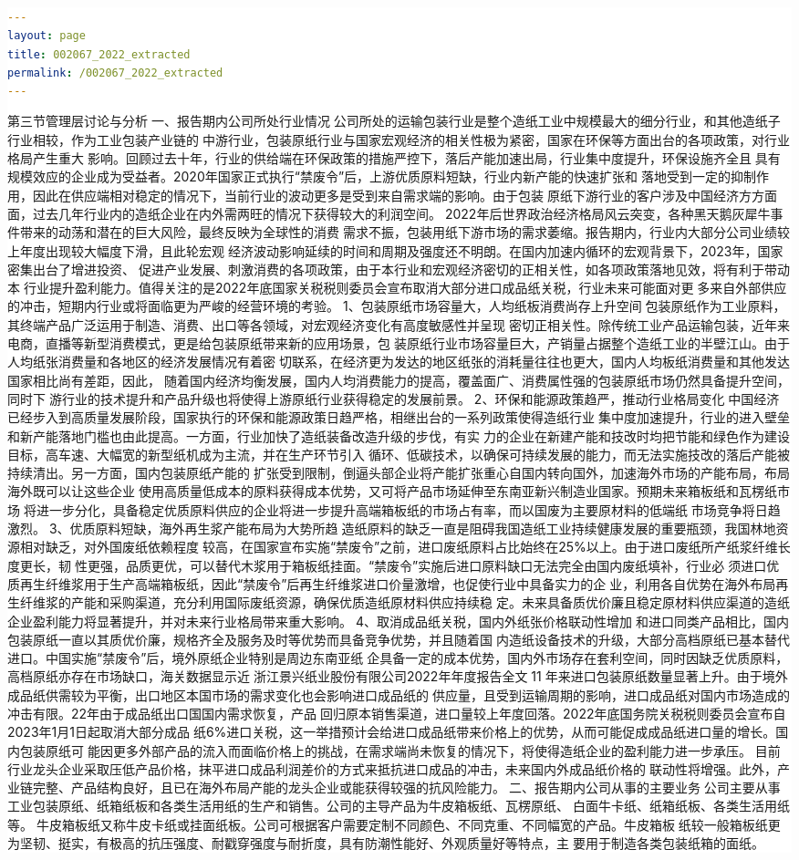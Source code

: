 ```yaml
---
layout: page
title: 002067_2022_extracted
permalink: /002067_2022_extracted
---
```


第三节管理层讨论与分析
一、报告期内公司所处行业情况
公司所处的运输包装行业是整个造纸工业中规模最大的细分行业，和其他造纸子行业相较，作为工业包装产业链的
中游行业，包装原纸行业与国家宏观经济的相关性极为紧密，国家在环保等方面出台的各项政策，对行业格局产生重大
影响。回顾过去十年，行业的供给端在环保政策的措施严控下，落后产能加速出局，行业集中度提升，环保设施齐全且
具有规模效应的企业成为受益者。2020年国家正式执行“禁废令”后，上游优质原料短缺，行业内新产能的快速扩张和
落地受到一定的抑制作用，因此在供应端相对稳定的情况下，当前行业的波动更多是受到来自需求端的影响。由于包装
原纸下游行业的客户涉及中国经济方方面面，过去几年行业内的造纸企业在内外需两旺的情况下获得较大的利润空间。
2022年后世界政治经济格局风云突变，各种黑天鹅灰犀牛事件带来的动荡和潜在的巨大风险，最终反映为全球性的消费
需求不振，包装用纸下游市场的需求萎缩。报告期内，行业内大部分公司业绩较上年度出现较大幅度下滑，且此轮宏观
经济波动影响延续的时间和周期及强度还不明朗。在国内加速内循环的宏观背景下，2023年，国家密集出台了增进投资、
促进产业发展、刺激消费的各项政策，由于本行业和宏观经济密切的正相关性，如各项政策落地见效，将有利于带动本
行业提升盈利能力。值得关注的是2022年底国家关税税则委员会宣布取消大部分进口成品纸关税，行业未来可能面对更
多来自外部供应的冲击，短期内行业或将面临更为严峻的经营环境的考验。
1、包装原纸市场容量大，人均纸板消费尚存上升空间
包装原纸作为工业原料，其终端产品广泛运用于制造、消费、出口等各领域，对宏观经济变化有高度敏感性并呈现
密切正相关性。除传统工业产品运输包装，近年来电商，直播等新型消费模式，更是给包装原纸带来新的应用场景，包
装原纸行业市场容量巨大，产销量占据整个造纸工业的半壁江山。由于人均纸张消费量和各地区的经济发展情况有着密
切联系，在经济更为发达的地区纸张的消耗量往往也更大，国内人均板纸消费量和其他发达国家相比尚有差距，因此，
随着国内经济均衡发展，国内人均消费能力的提高，覆盖面广、消费属性强的包装原纸市场仍然具备提升空间，同时下
游行业的技术提升和产品升级也将使得上游原纸行业获得稳定的发展前景。
2、环保和能源政策趋严，推动行业格局变化
中国经济已经步入到高质量发展阶段，国家执行的环保和能源政策日趋严格，相继出台的一系列政策使得造纸行业
集中度加速提升，行业的进入壁垒和新产能落地门槛也由此提高。一方面，行业加快了造纸装备改造升级的步伐，有实
力的企业在新建产能和技改时均把节能和绿色作为建设目标，高车速、大幅宽的新型纸机成为主流，并在生产环节引入
循环、低碳技术，以确保可持续发展的能力，而无法实施技改的落后产能被持续清出。另一方面，国内包装原纸产能的
扩张受到限制，倒逼头部企业将产能扩张重心自国内转向国外，加速海外市场的产能布局，布局海外既可以让这些企业
使用高质量低成本的原料获得成本优势，又可将产品市场延伸至东南亚新兴制造业国家。预期未来箱板纸和瓦楞纸市场
将进一步分化，具备稳定优质原料供应的企业将进一步提升高端箱板纸的市场占有率，而以国废为主要原材料的低端纸
市场竞争将日趋激烈。
3、优质原料短缺，海外再生浆产能布局为大势所趋
造纸原料的缺乏一直是阻碍我国造纸工业持续健康发展的重要瓶颈，我国林地资源相对缺乏，对外国废纸依赖程度
较高，在国家宣布实施“禁废令”之前，进口废纸原料占比始终在25%以上。由于进口废纸所产纸浆纤维长度更长，韧
性更强，品质更优，可以替代木浆用于箱板纸挂面。“禁废令”实施后进口原料缺口无法完全由国内废纸填补，行业必
须进口优质再生纤维浆用于生产高端箱板纸，因此“禁废令”后再生纤维浆进口价量激增，也促使行业中具备实力的企
业，利用各自优势在海外布局再生纤维浆的产能和采购渠道，充分利用国际废纸资源，确保优质造纸原材料供应持续稳
定。未来具备质优价廉且稳定原材料供应渠道的造纸企业盈利能力将显著提升，并对未来行业格局带来重大影响。
4、取消成品纸关税，国内外纸张价格联动性增加
和进口同类产品相比，国内包装原纸一直以其质优价廉，规格齐全及服务及时等优势而具备竞争优势，并且随着国
内造纸设备技术的升级，大部分高档原纸已基本替代进口。中国实施“禁废令”后，境外原纸企业特别是周边东南亚纸
企具备一定的成本优势，国内外市场存在套利空间，同时因缺乏优质原料，高档原纸亦存在市场缺口，海关数据显示近
浙江景兴纸业股份有限公司2022年年度报告全文
11
年来进口包装原纸数量显著上升。由于境外成品纸供需较为平衡，出口地区本国市场的需求变化也会影响进口成品纸的
供应量，且受到运输周期的影响，进口成品纸对国内市场造成的冲击有限。22年由于成品纸出口国国内需求恢复，产品
回归原本销售渠道，进口量较上年度回落。2022年底国务院关税税则委员会宣布自2023年1月1日起取消大部分成品
纸6%进口关税，这一举措预计会给进口成品纸带来价格上的优势，从而可能促成成品纸进口量的增长。国内包装原纸可
能因更多外部产品的流入而面临价格上的挑战，在需求端尚未恢复的情况下，将使得造纸企业的盈利能力进一步承压。
目前行业龙头企业采取压低产品价格，抹平进口成品利润差价的方式来抵抗进口成品的冲击，未来国内外成品纸价格的
联动性将增强。此外，产业链完整、产品结构良好，且已在海外布局产能的龙头企业或能获得较强的抗风险能力。
二、报告期内公司从事的主要业务
公司主要从事工业包装原纸、纸箱纸板和各类生活用纸的生产和销售。公司的主导产品为牛皮箱板纸、瓦楞原纸、
白面牛卡纸、纸箱纸板、各类生活用纸等。
牛皮箱板纸又称牛皮卡纸或挂面纸板。公司可根据客户需要定制不同颜色、不同克重、不同幅宽的产品。牛皮箱板
纸较一般箱板纸更为坚韧、挺实，有极高的抗压强度、耐戳穿强度与耐折度，具有防潮性能好、外观质量好等特点，主
要用于制造各类包装纸箱的面纸。